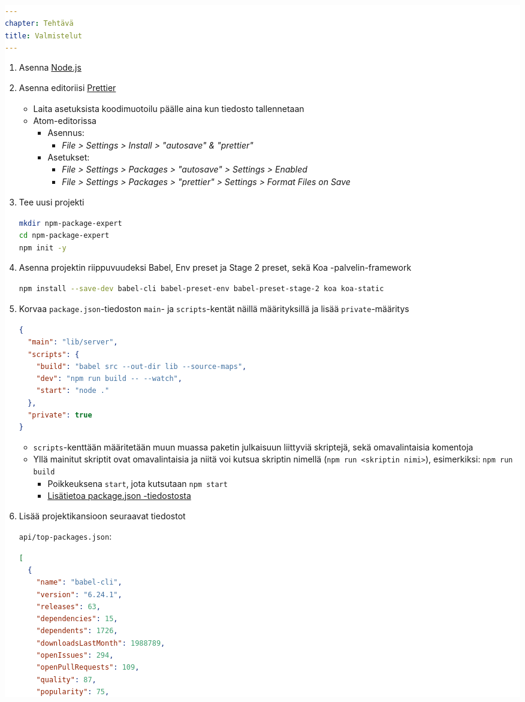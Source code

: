 ```yaml
---
chapter: Tehtävä
title: Valmistelut
---
```


1. Asenna [Node.js](https://nodejs.org/)
1. Asenna editoriisi [Prettier](https://github.com/prettier/prettier#editor-integration)
   * Laita asetuksista koodimuotoilu päälle aina kun tiedosto tallennetaan
   * Atom-editorissa
     * Asennus:
       * *File > Settings > Install > "autosave" & "prettier"*
     * Asetukset:
       * *File > Settings > Packages > "autosave" > Settings > <i class="fa fa-check-square-o" aria-hidden="true"></i> Enabled*
       * *File > Settings > Packages > "prettier" > Settings > <i class="fa fa-check-square-o" aria-hidden="true"></i> Format Files on Save*
1. Tee uusi projekti
    ```sh
    mkdir npm-package-expert
    cd npm-package-expert
    npm init -y
    ```
1. Asenna projektin riippuvuudeksi Babel, Env preset ja Stage 2 preset, sekä Koa -palvelin-framework
    ```sh
    npm install --save-dev babel-cli babel-preset-env babel-preset-stage-2 koa koa-static
    ```
1. Korvaa `package.json`-tiedoston `main`- ja `scripts`-kentät näillä määrityksillä ja lisää `private`-määritys
    ```json
    {
      "main": "lib/server",
      "scripts": {
        "build": "babel src --out-dir lib --source-maps",
        "dev": "npm run build -- --watch",
        "start": "node ."
      },
      "private": true
    }
    ```
    * `scripts`-kenttään määritetään muun muassa paketin julkaisuun liittyviä skriptejä, sekä omavalintaisia komentoja
    * Yllä mainitut skriptit ovat omavalintaisia ja niitä voi kutsua skriptin nimellä (`npm run <skriptin nimi>`), esimerkiksi: `npm run build`
      * Poikkeuksena `start`, jota kutsutaan `npm start`
      * [Lisätietoa package.json -tiedostosta](https://docs.npmjs.com/files/package.json)
1. Lisää projektikansioon seuraavat tiedostot

    `api/top-packages.json`:
    ```json
    [
      {
        "name": "babel-cli",
        "version": "6.24.1",
        "releases": 63,
        "dependencies": 15,
        "dependents": 1726,
        "downloadsLastMonth": 1988789,
        "openIssues": 294,
        "openPullRequests": 109,
        "quality": 87,
        "popularity": 75,